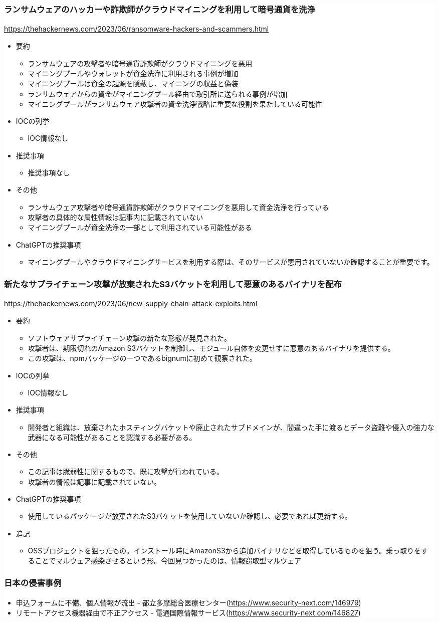 ### ランサムウェアのハッカーや詐欺師がクラウドマイニングを利用して暗号通貨を洗浄
https://thehackernews.com/2023/06/ransomware-hackers-and-scammers.html

- 要約
    - ランサムウェアの攻撃者や暗号通貨詐欺師がクラウドマイニングを悪用
    - マイニングプールやウォレットが資金洗浄に利用される事例が増加
    - マイニングプールは資金の起源を隠蔽し、マイニングの収益と偽装
    - ランサムウェアからの資金がマイニングプール経由で取引所に送られる事例が増加
    - マイニングプールがランサムウェア攻撃者の資金洗浄戦略に重要な役割を果たしている可能性

- IOCの列挙
    - IOC情報なし

- 推奨事項
    - 推奨事項なし

- その他
    - ランサムウェア攻撃者や暗号通貨詐欺師がクラウドマイニングを悪用して資金洗浄を行っている
    - 攻撃者の具体的な属性情報は記事内に記載されていない
    - マイニングプールが資金洗浄の一部として利用されている可能性がある

- ChatGPTの推奨事項
    - マイニングプールやクラウドマイニングサービスを利用する際は、そのサービスが悪用されていないか確認することが重要です。

### 新たなサプライチェーン攻撃が放棄されたS3バケットを利用して悪意のあるバイナリを配布
https://thehackernews.com/2023/06/new-supply-chain-attack-exploits.html

- 要約
    - ソフトウェアサプライチェーン攻撃の新たな形態が発見された。
    - 攻撃者は、期限切れのAmazon S3バケットを制御し、モジュール自体を変更せずに悪意のあるバイナリを提供する。
    - この攻撃は、npmパッケージの一つであるbignumに初めて観察された。

- IOCの列挙
    - IOC情報なし

- 推奨事項
    - 開発者と組織は、放棄されたホスティングバケットや廃止されたサブドメインが、間違った手に渡るとデータ盗難や侵入の強力な武器になる可能性があることを認識する必要がある。

- その他
    - この記事は脆弱性に関するもので、既に攻撃が行われている。
    - 攻撃者の情報は記事に記載されていない。

- ChatGPTの推奨事項
    - 使用しているパッケージが放棄されたS3バケットを使用していないか確認し、必要であれば更新する。

- 追記
    - OSSプロジェクトを狙ったもの。インストール時にAmazonS3から追加バイナリなどを取得しているものを狙う。乗っ取りをすることでマルウェア感染させるという形。今回見つかったのは、情報窃取型マルウェア

### 日本の侵害事例
- 申込フォームに不備、個人情報が流出 - 都立多摩総合医療センター(https://www.security-next.com/146979)
- リモートアクセス機器経由で不正アクセス - 電通国際情報サービス(https://www.security-next.com/146827)
